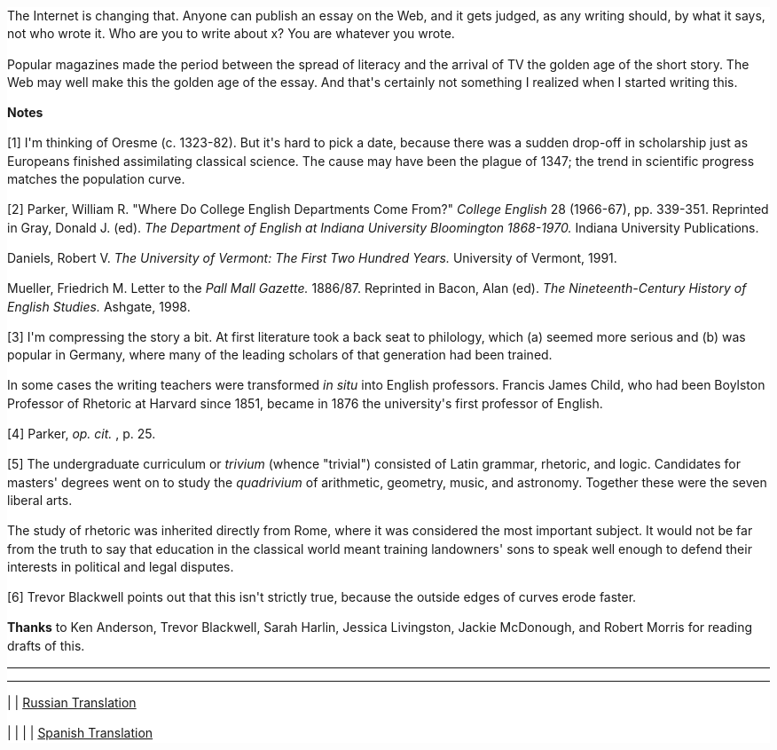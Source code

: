 The Internet is changing that. Anyone can publish an essay on the Web, and it gets judged, as any writing should, by what it says, not who wrote it. Who are you to write about x? You are whatever you wrote.  
  
Popular magazines made the period between the spread of literacy and the arrival of TV the golden age of the short story. The Web may well make this the golden age of the essay. And that's certainly not something I realized when I started writing this.  
  
  
  
 **Notes**  
  
[1] I'm thinking of Oresme (c. 1323-82). But it's hard to pick a date, because there was a sudden drop-off in scholarship just as Europeans finished assimilating classical science. The cause may have been the plague of 1347; the trend in scientific progress matches the population curve.  
  
[2] Parker, William R. "Where Do College English Departments Come From?" _College English_ 28 (1966-67), pp. 339-351. Reprinted in Gray, Donald J. (ed). _The Department of English at Indiana University Bloomington 1868-1970._ Indiana University Publications.  
  
Daniels, Robert V. _The University of Vermont: The First Two Hundred Years._ University of Vermont, 1991.  
  
Mueller, Friedrich M. Letter to the _Pall Mall Gazette._ 1886/87. Reprinted in Bacon, Alan (ed). _The Nineteenth-Century History of English Studies._ Ashgate, 1998.  
  
[3] I'm compressing the story a bit. At first literature took a back seat to philology, which (a) seemed more serious and (b) was popular in Germany, where many of the leading scholars of that generation had been trained.  
  
In some cases the writing teachers were transformed _in situ_ into English professors. Francis James Child, who had been Boylston Professor of Rhetoric at Harvard since 1851, became in 1876 the university's first professor of English.  
  
[4] Parker, _op. cit._ , p. 25.  
  
[5] The undergraduate curriculum or _trivium_ (whence "trivial") consisted of Latin grammar, rhetoric, and logic. Candidates for masters' degrees went on to study the _quadrivium_ of arithmetic, geometry, music, and astronomy. Together these were the seven liberal arts.  
  
The study of rhetoric was inherited directly from Rome, where it was considered the most important subject. It would not be far from the truth to say that education in the classical world meant training landowners' sons to speak well enough to defend their interests in political and legal disputes.  
  
[6] Trevor Blackwell points out that this isn't strictly true, because the outside edges of curves erode faster.  
  
**Thanks** to Ken Anderson, Trevor Blackwell, Sarah Harlin, Jessica Livingston, Jackie McDonough, and Robert Morris for reading drafts of this.  
  
  
  
---  
  
  
---  
| | [Russian Translation](http://www.mehras.net/rus/pg_essay_age_ru.html)  
  
| | | | [Spanish Translation](http://alexdinamo.homeip.net/weblog/index.php?title=la_era_del_ensayo&more=1&c=1&tb=1&pb=1)  
  